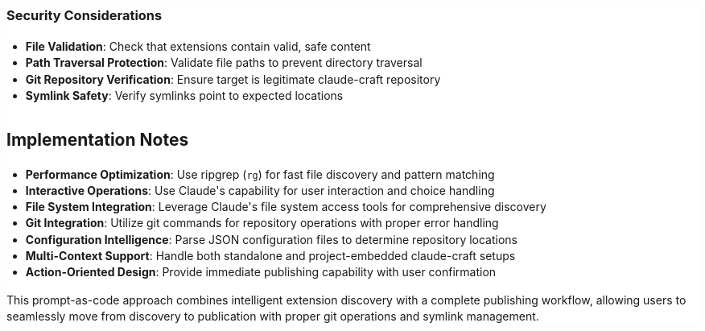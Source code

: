 ### Security Considerations

- **File Validation**: Check that extensions contain valid, safe content
- **Path Traversal Protection**: Validate file paths to prevent directory traversal
- **Git Repository Verification**: Ensure target is legitimate claude-craft repository
- **Symlink Safety**: Verify symlinks point to expected locations

## Implementation Notes

- **Performance Optimization**: Use ripgrep (`rg`) for fast file discovery and pattern matching
- **Interactive Operations**: Use Claude's capability for user interaction and choice handling
- **File System Integration**: Leverage Claude's file system access tools for comprehensive discovery
- **Git Integration**: Utilize git commands for repository operations with proper error handling
- **Configuration Intelligence**: Parse JSON configuration files to determine repository locations
- **Multi-Context Support**: Handle both standalone and project-embedded claude-craft setups
- **Action-Oriented Design**: Provide immediate publishing capability with user confirmation

This prompt-as-code approach combines intelligent extension discovery with a complete publishing workflow, allowing users to seamlessly move from discovery to publication with proper git operations and symlink management.